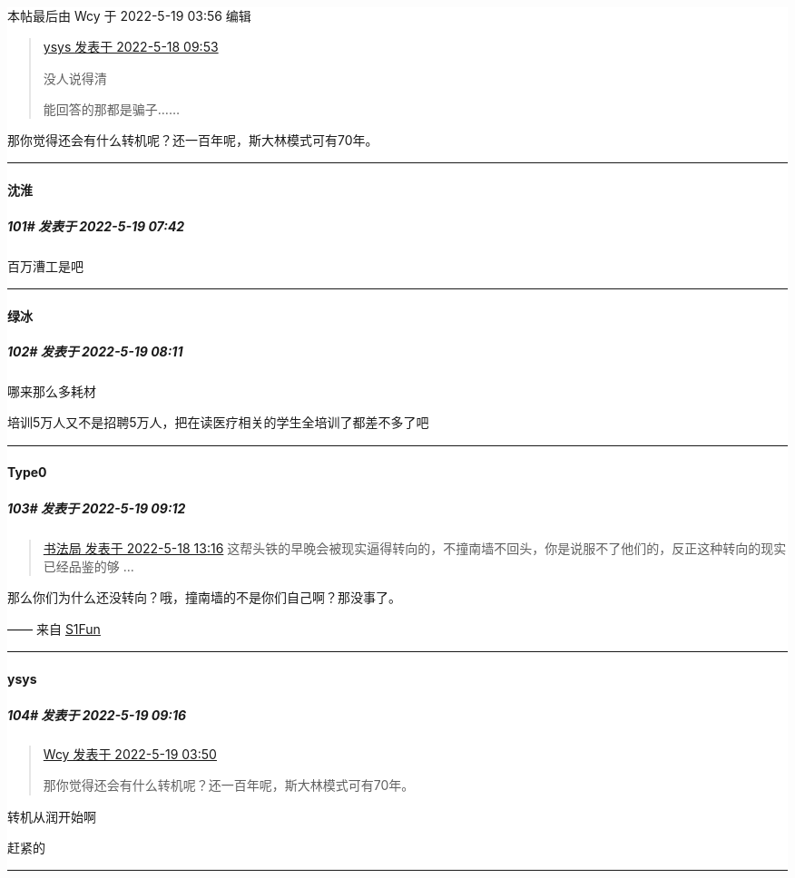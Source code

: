  本帖最后由 Wcy 于 2022-5-19 03:56 编辑 
<blockquote><a href="httphttps://bbs.saraba1st.com/2b/forum.php?mod=redirect&amp;goto=findpost&amp;pid=55890466&amp;ptid=2070079" target="_blank">ysys 发表于 2022-5-18 09:53</a>

没人说得清

能回答的那都是骗子……</blockquote>
那你觉得还会有什么转机呢？还一百年呢，斯大林模式可有70年。



*****

####  沈淮  
##### 101#       发表于 2022-5-19 07:42

百万漕工是吧



*****

####  绿冰  
##### 102#       发表于 2022-5-19 08:11

哪来那么多耗材

培训5万人又不是招聘5万人，把在读医疗相关的学生全培训了都差不多了吧



*****

####  Type0  
##### 103#       发表于 2022-5-19 09:12

<blockquote><a href="httphttps://bbs.saraba1st.com/2b/forum.php?mod=redirect&amp;goto=findpost&amp;pid=55893279&amp;ptid=2070079" target="_blank">书法局 发表于 2022-5-18 13:16</a>
这帮头铁的早晚会被现实逼得转向的，不撞南墙不回头，你是说服不了他们的，反正这种转向的现实已经品鉴的够 ...</blockquote>
那么你们为什么还没转向？哦，撞南墙的不是你们自己啊？那没事了。

—— 来自 [S1Fun](https://s1fun.koalcat.com)



*****

####  ysys  
##### 104#       发表于 2022-5-19 09:16

<blockquote><a href="httphttps://bbs.saraba1st.com/2b/forum.php?mod=redirect&amp;goto=findpost&amp;pid=55902468&amp;ptid=2070079" target="_blank">Wcy 发表于 2022-5-19 03:50</a>

那你觉得还会有什么转机呢？还一百年呢，斯大林模式可有70年。</blockquote>
转机从润开始啊

赶紧的

*****
